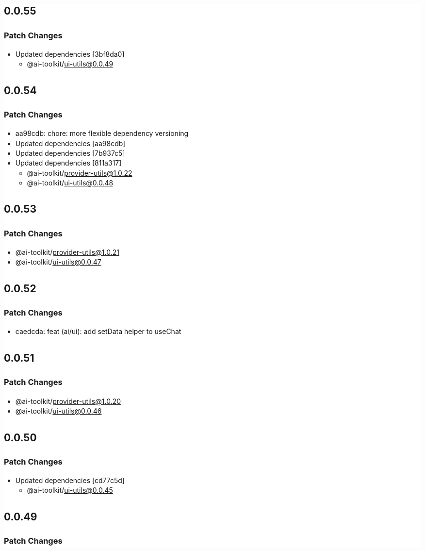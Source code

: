 ## 0.0.55

### Patch Changes

- Updated dependencies [3bf8da0]
  - @ai-toolkit/ui-utils@0.0.49

## 0.0.54

### Patch Changes

- aa98cdb: chore: more flexible dependency versioning
- Updated dependencies [aa98cdb]
- Updated dependencies [7b937c5]
- Updated dependencies [811a317]
  - @ai-toolkit/provider-utils@1.0.22
  - @ai-toolkit/ui-utils@0.0.48

## 0.0.53

### Patch Changes

- @ai-toolkit/provider-utils@1.0.21
- @ai-toolkit/ui-utils@0.0.47

## 0.0.52

### Patch Changes

- caedcda: feat (ai/ui): add setData helper to useChat

## 0.0.51

### Patch Changes

- @ai-toolkit/provider-utils@1.0.20
- @ai-toolkit/ui-utils@0.0.46

## 0.0.50

### Patch Changes

- Updated dependencies [cd77c5d]
  - @ai-toolkit/ui-utils@0.0.45

## 0.0.49

### Patch Changes
